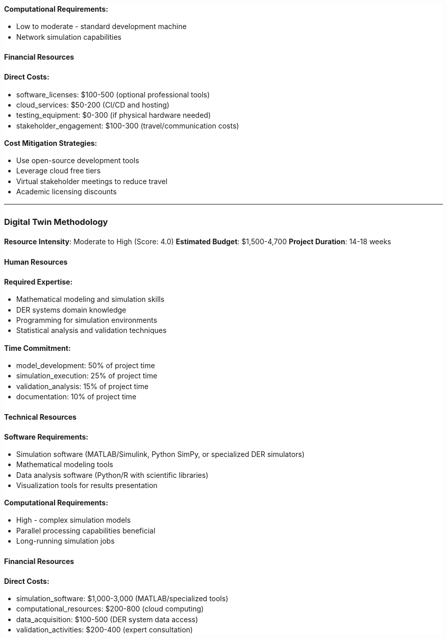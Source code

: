 **Computational Requirements:**
- Low to moderate - standard development machine
- Network simulation capabilities

#### Financial Resources
**Direct Costs:**
- software_licenses: $100-500 (optional professional tools)
- cloud_services: $50-200 (CI/CD and hosting)
- testing_equipment: $0-300 (if physical hardware needed)
- stakeholder_engagement: $100-300 (travel/communication costs)

**Cost Mitigation Strategies:**
- Use open-source development tools
- Leverage cloud free tiers
- Virtual stakeholder meetings to reduce travel
- Academic licensing discounts

---

### Digital Twin Methodology

**Resource Intensity**: Moderate to High (Score: 4.0)
**Estimated Budget**: $1,500-4,700
**Project Duration**: 14-18 weeks

#### Human Resources
**Required Expertise:**
- Mathematical modeling and simulation skills
- DER systems domain knowledge
- Programming for simulation environments
- Statistical analysis and validation techniques

**Time Commitment:**
- model_development: 50% of project time
- simulation_execution: 25% of project time
- validation_analysis: 15% of project time
- documentation: 10% of project time

#### Technical Resources
**Software Requirements:**
- Simulation software (MATLAB/Simulink, Python SimPy, or specialized DER simulators)
- Mathematical modeling tools
- Data analysis software (Python/R with scientific libraries)
- Visualization tools for results presentation

**Computational Requirements:**
- High - complex simulation models
- Parallel processing capabilities beneficial
- Long-running simulation jobs

#### Financial Resources
**Direct Costs:**
- simulation_software: $1,000-3,000 (MATLAB/specialized tools)
- computational_resources: $200-800 (cloud computing)
- data_acquisition: $100-500 (DER system data access)
- validation_activities: $200-400 (expert consultation)
